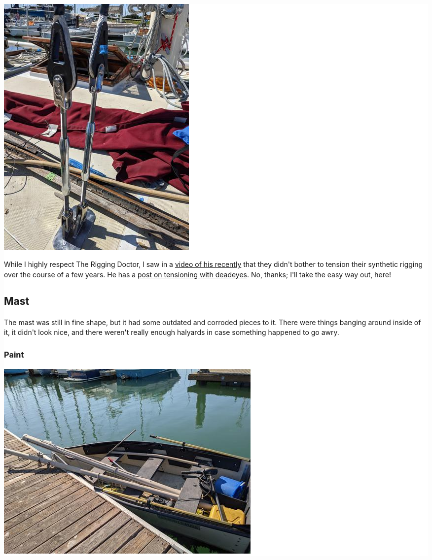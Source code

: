 ![Turnbuckles 2](/assets/images/mast-dyneema-rigging/turnbuckles-2.jpg)

While I highly respect The Rigging Doctor, I saw in a [video of his recently](https://youtu.be/4pV6uMIeSHM?t=803) that they didn't bother to tension their synthetic rigging over the course of a few years. He has a [post on tensioning with deadeyes](https://www.riggingdoctor.com/life-aboard/2015/9/20/how-to-tension-your-synthetic-standing-rigging-with-deadeyes). No, thanks; I'll take the easy way out, here!

## Mast

The mast was still in fine shape, but it had some outdated and corroded pieces to it. There were things banging around inside of it, it didn't look nice, and there weren't really enough halyards in case something happened to go awry.

### Paint

![Moving booms](/assets/images/mast-dyneema-rigging/moving-booms.jpg)
